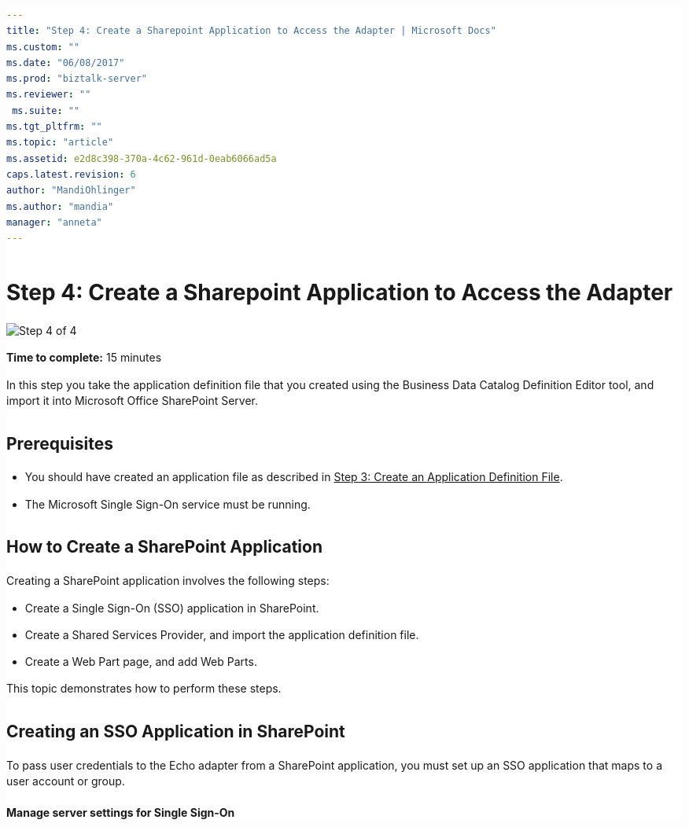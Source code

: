 ```yaml
---
title: "Step 4: Create a Sharepoint Application to Access the Adapter | Microsoft Docs"
ms.custom: ""
ms.date: "06/08/2017"
ms.prod: "biztalk-server"
ms.reviewer: ""
 ms.suite: ""
ms.tgt_pltfrm: ""
ms.topic: "article"
ms.assetid: e2d8c398-370a-4c62-961d-0eab6066ad5a
caps.latest.revision: 6
author: "MandiOhlinger"
ms.author: "mandia"
manager: "anneta"
---
```

# Step 4: Create a Sharepoint Application to Access the Adapter
![Step 4 of 4](../../adapters-and-accelerators/adapter-oracle-ebs/media/step-4of4.gif "Step_4of4")  
  
 **Time to complete:** 15 minutes  
  
 In this step you take the application definition file that you created using the Business Data Catalog Definition Editor tool, and import it into Microsoft Office SharePoint Server.  
  
## Prerequisites  
  
-   You should have created an application file as described in [Step 3: Create an Application Definition File](../../adapters-and-accelerators/wcf-lob-adapter-sdk/step-3-create-an-application-definition-file.md).  
  
-   The Microsoft Single Sign-On service must be running.  
  
## How to Create a SharePoint Application  
 Creating a SharePoint application involves the following steps:  
  
-   Create a Single Sign-On (SSO) application in SharePoint.  
  
-   Create a Shared Services Provider, and import the application definition file.  
  
-   Create a Web Part page, and add Web Parts.  
  
 This topic demonstrates how to perform these steps.  
  
## Creating an SSO Application in SharePoint  
 To pass user credentials to the Echo adapter from a SharePoint application, you must set up an SSO application that maps to a user account or group.  
  
#### Manage server settings for Single Sign-On  
  